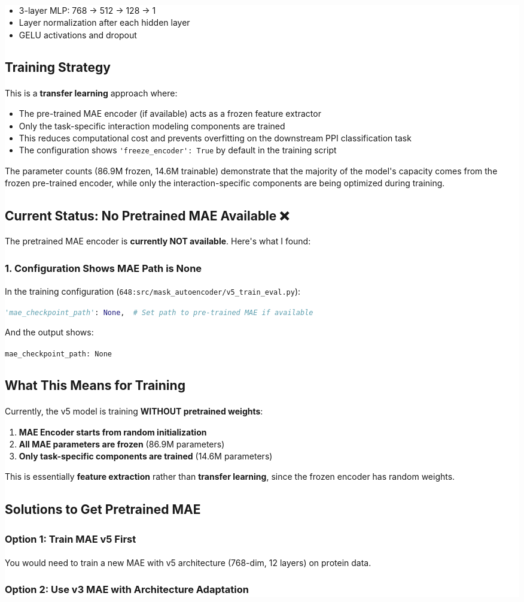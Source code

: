    - 3-layer MLP: 768 → 512 → 128 → 1
   - Layer normalization after each hidden layer
   - GELU activations and dropout

## Training Strategy

This is a **transfer learning** approach where:

- The pre-trained MAE encoder (if available) acts as a frozen feature extractor
- Only the task-specific interaction modeling components are trained
- This reduces computational cost and prevents overfitting on the downstream PPI classification task
- The configuration shows `'freeze_encoder': True` by default in the training script

The parameter counts (86.9M frozen, 14.6M trainable) demonstrate that the majority of the model's capacity comes from the frozen pre-trained encoder, while only the interaction-specific components are being optimized during training.

## Current Status: **No Pretrained MAE Available** ❌

The pretrained MAE encoder is **currently NOT available**. Here's what I found:

### 1. Configuration Shows MAE Path is None

In the training configuration (``648:src/mask_autoencoder/v5_train_eval.py``):

```python
'mae_checkpoint_path': None,  # Set path to pre-trained MAE if available
```

And the output shows:

```
mae_checkpoint_path: None
```

## What This Means for Training

Currently, the v5 model is training **WITHOUT pretrained weights**:

1. **MAE Encoder starts from random initialization**
2. **All MAE parameters are frozen** (86.9M parameters)
3. **Only task-specific components are trained** (14.6M parameters)

This is essentially **feature extraction** rather than **transfer learning**, since the frozen encoder has random weights.

## Solutions to Get Pretrained MAE

### Option 1: Train MAE v5 First

You would need to train a new MAE with v5 architecture (768-dim, 12 layers) on protein data.

### Option 2: Use v3 MAE with Architecture Adaptation
